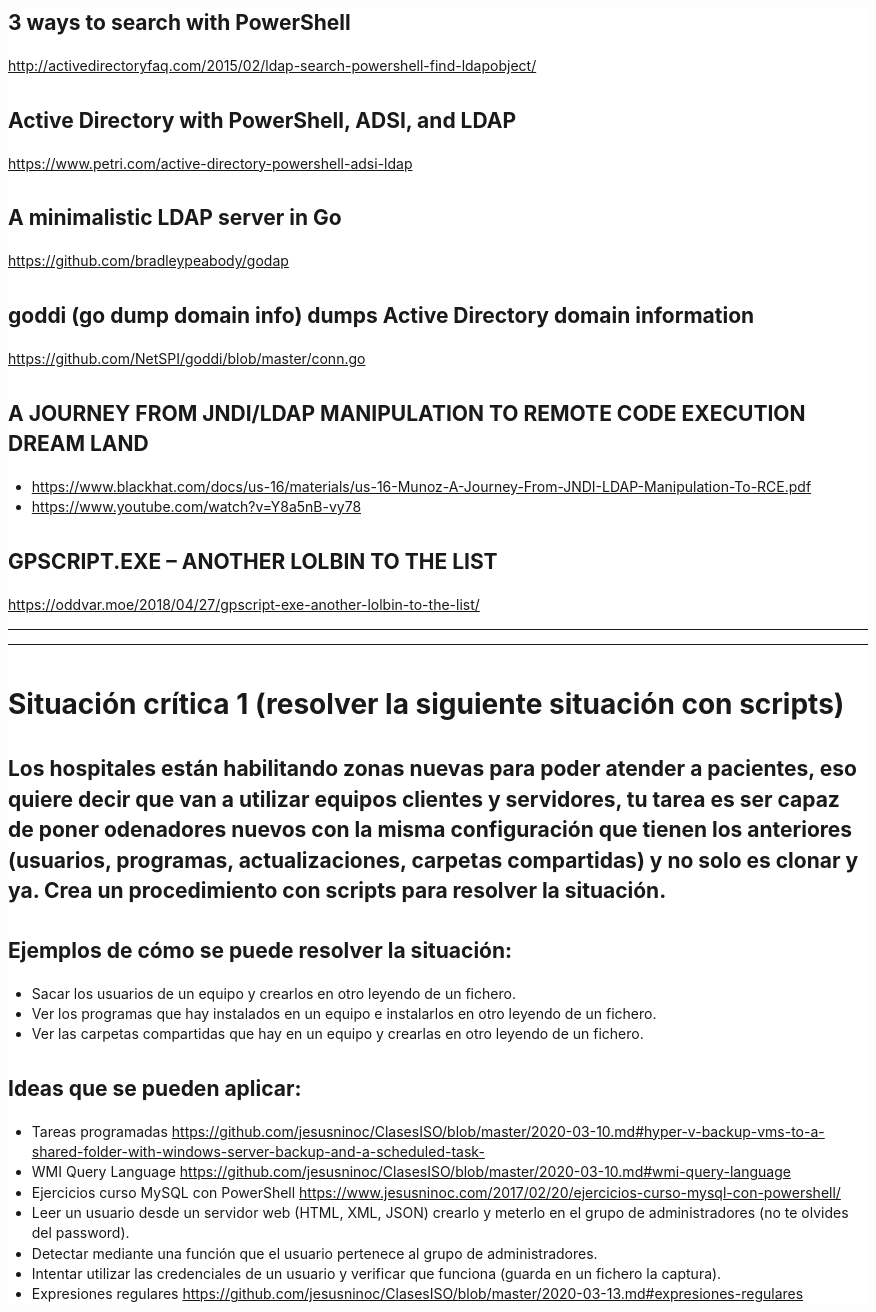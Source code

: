 ## 3 ways to search with PowerShell
http://activedirectoryfaq.com/2015/02/ldap-search-powershell-find-ldapobject/

## Active Directory with PowerShell, ADSI, and LDAP
https://www.petri.com/active-directory-powershell-adsi-ldap
## A minimalistic LDAP server in Go
https://github.com/bradleypeabody/godap
## goddi (go dump domain info) dumps Active Directory domain information
https://github.com/NetSPI/goddi/blob/master/conn.go
## A JOURNEY FROM JNDI/LDAP MANIPULATION TO REMOTE CODE EXECUTION DREAM LAND
* https://www.blackhat.com/docs/us-16/materials/us-16-Munoz-A-Journey-From-JNDI-LDAP-Manipulation-To-RCE.pdf
* https://www.youtube.com/watch?v=Y8a5nB-vy78
## GPSCRIPT.EXE – ANOTHER LOLBIN TO THE LIST
https://oddvar.moe/2018/04/27/gpscript-exe-another-lolbin-to-the-list/

-----------
-----------

# Situación crítica 1 (resolver la siguiente situación con scripts)

## Los hospitales están habilitando zonas nuevas para poder atender a pacientes, eso quiere decir que van a utilizar equipos clientes y servidores, tu tarea es ser capaz de poner odenadores nuevos con la misma configuración que tienen los anteriores (usuarios, programas, actualizaciones, carpetas compartidas) y no solo es clonar y ya. Crea un procedimiento con scripts para resolver la situación.

## Ejemplos de cómo se puede resolver la situación:

- Sacar los usuarios de un equipo y crearlos en otro leyendo de un fichero.
- Ver los programas que hay instalados en un equipo e instalarlos en otro leyendo de un fichero.
- Ver las carpetas compartidas que hay en un equipo y crearlas en otro leyendo de un fichero.

## Ideas que se pueden aplicar:
- Tareas programadas https://github.com/jesusninoc/ClasesISO/blob/master/2020-03-10.md#hyper-v-backup-vms-to-a-shared-folder-with-windows-server-backup-and-a-scheduled-task-
- WMI Query Language https://github.com/jesusninoc/ClasesISO/blob/master/2020-03-10.md#wmi-query-language
- Ejercicios curso MySQL con PowerShell https://www.jesusninoc.com/2017/02/20/ejercicios-curso-mysql-con-powershell/
- Leer un usuario desde un servidor web (HTML, XML, JSON) crearlo y meterlo en el grupo de administradores (no te olvides del password).
- Detectar mediante una función que el usuario pertenece al grupo de administradores.
- Intentar utilizar las credenciales de un usuario y verificar que funciona (guarda en un fichero la captura).
- Expresiones regulares https://github.com/jesusninoc/ClasesISO/blob/master/2020-03-13.md#expresiones-regulares

